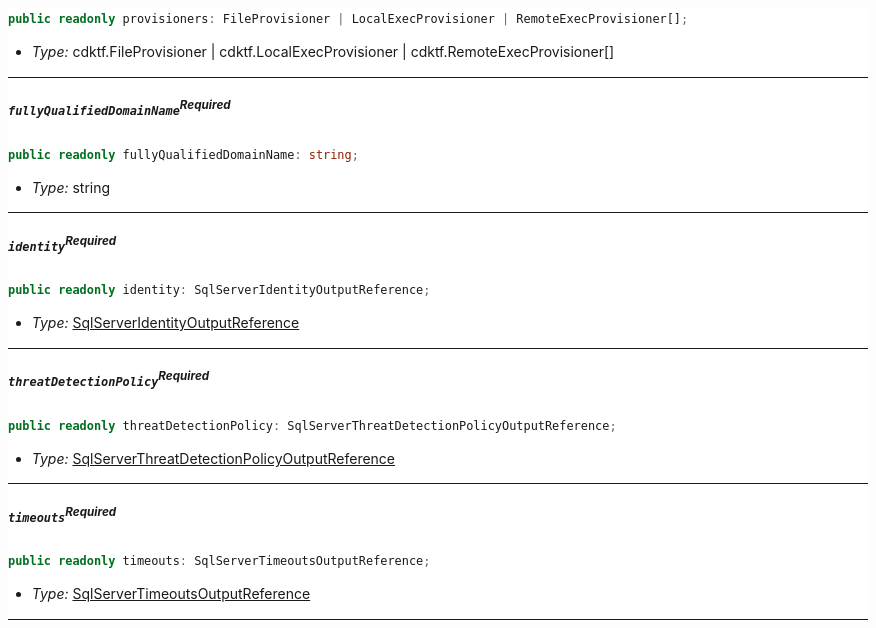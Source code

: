 ```typescript
public readonly provisioners: FileProvisioner | LocalExecProvisioner | RemoteExecProvisioner[];
```

- *Type:* cdktf.FileProvisioner | cdktf.LocalExecProvisioner | cdktf.RemoteExecProvisioner[]

---

##### `fullyQualifiedDomainName`<sup>Required</sup> <a name="fullyQualifiedDomainName" id="@cdktf/provider-azurerm.sqlServer.SqlServer.property.fullyQualifiedDomainName"></a>

```typescript
public readonly fullyQualifiedDomainName: string;
```

- *Type:* string

---

##### `identity`<sup>Required</sup> <a name="identity" id="@cdktf/provider-azurerm.sqlServer.SqlServer.property.identity"></a>

```typescript
public readonly identity: SqlServerIdentityOutputReference;
```

- *Type:* <a href="#@cdktf/provider-azurerm.sqlServer.SqlServerIdentityOutputReference">SqlServerIdentityOutputReference</a>

---

##### `threatDetectionPolicy`<sup>Required</sup> <a name="threatDetectionPolicy" id="@cdktf/provider-azurerm.sqlServer.SqlServer.property.threatDetectionPolicy"></a>

```typescript
public readonly threatDetectionPolicy: SqlServerThreatDetectionPolicyOutputReference;
```

- *Type:* <a href="#@cdktf/provider-azurerm.sqlServer.SqlServerThreatDetectionPolicyOutputReference">SqlServerThreatDetectionPolicyOutputReference</a>

---

##### `timeouts`<sup>Required</sup> <a name="timeouts" id="@cdktf/provider-azurerm.sqlServer.SqlServer.property.timeouts"></a>

```typescript
public readonly timeouts: SqlServerTimeoutsOutputReference;
```

- *Type:* <a href="#@cdktf/provider-azurerm.sqlServer.SqlServerTimeoutsOutputReference">SqlServerTimeoutsOutputReference</a>

---
